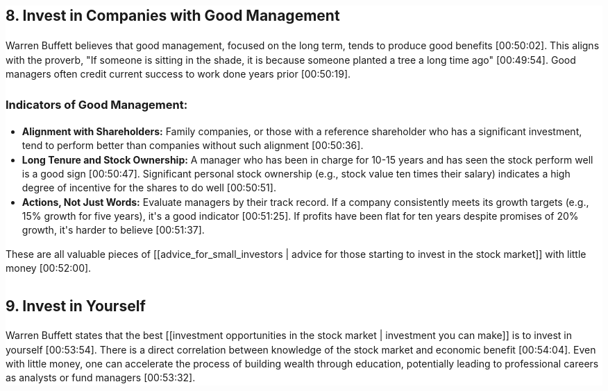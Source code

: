 ## 8. Invest in Companies with Good Management

Warren Buffett believes that good management, focused on the long term, tends to produce good benefits <a class="yt-timestamp" data-t="00:50:02">[00:50:02]</a>. This aligns with the proverb, "If someone is sitting in the shade, it is because someone planted a tree a long time ago" <a class="yt-timestamp" data-t="00:49:54">[00:49:54]</a>. Good managers often credit current success to work done years prior <a class="yt-timestamp" data-t="00:50:19">[00:50:19]</a>.

### Indicators of Good Management:
*   **Alignment with Shareholders:** Family companies, or those with a reference shareholder who has a significant investment, tend to perform better than companies without such alignment <a class="yt-timestamp" data-t="00:50:36">[00:50:36]</a>.
*   **Long Tenure and Stock Ownership:** A manager who has been in charge for 10-15 years and has seen the stock perform well is a good sign <a class="yt-timestamp" data-t="00:50:47">[00:50:47]</a>. Significant personal stock ownership (e.g., stock value ten times their salary) indicates a high degree of incentive for the shares to do well <a class="yt-timestamp" data-t="00:50:51">[00:50:51]</a>.
*   **Actions, Not Just Words:** Evaluate managers by their track record. If a company consistently meets its growth targets (e.g., 15% growth for five years), it's a good indicator <a class="yt-timestamp" data-t="00:51:25">[00:51:25]</a>. If profits have been flat for ten years despite promises of 20% growth, it's harder to believe <a class="yt-timestamp" data-t="00:51:37">[00:51:37]</a>.

These are all valuable pieces of [[advice_for_small_investors | advice for those starting to invest in the stock market]] with little money <a class="yt-timestamp" data-t="00:52:00">[00:52:00]</a>.

## 9. Invest in Yourself

Warren Buffett states that the best [[investment opportunities in the stock market | investment you can make]] is to invest in yourself <a class="yt-timestamp" data-t="00:53:54">[00:53:54]</a>. There is a direct correlation between knowledge of the stock market and economic benefit <a class="yt-timestamp" data-t="00:54:04">[00:54:04]</a>. Even with little money, one can accelerate the process of building wealth through education, potentially leading to professional careers as analysts or fund managers <a class="yt-timestamp" data-t="00:53:32">[00:53:32]</a>.